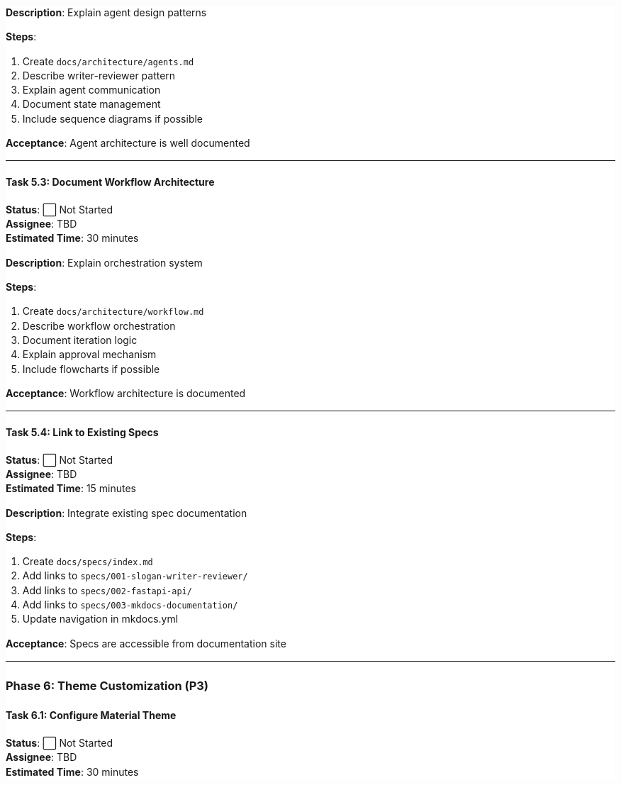 **Description**: Explain agent design patterns

**Steps**:
1. Create `docs/architecture/agents.md`
2. Describe writer-reviewer pattern
3. Explain agent communication
4. Document state management
5. Include sequence diagrams if possible

**Acceptance**: Agent architecture is well documented

---

#### Task 5.3: Document Workflow Architecture
**Status**: ⬜ Not Started  
**Assignee**: TBD  
**Estimated Time**: 30 minutes

**Description**: Explain orchestration system

**Steps**:
1. Create `docs/architecture/workflow.md`
2. Describe workflow orchestration
3. Document iteration logic
4. Explain approval mechanism
5. Include flowcharts if possible

**Acceptance**: Workflow architecture is documented

---

#### Task 5.4: Link to Existing Specs
**Status**: ⬜ Not Started  
**Assignee**: TBD  
**Estimated Time**: 15 minutes

**Description**: Integrate existing spec documentation

**Steps**:
1. Create `docs/specs/index.md`
2. Add links to `specs/001-slogan-writer-reviewer/`
3. Add links to `specs/002-fastapi-api/`
4. Add links to `specs/003-mkdocs-documentation/`
5. Update navigation in mkdocs.yml

**Acceptance**: Specs are accessible from documentation site

---

### Phase 6: Theme Customization (P3)

#### Task 6.1: Configure Material Theme
**Status**: ⬜ Not Started  
**Assignee**: TBD  
**Estimated Time**: 30 minutes
